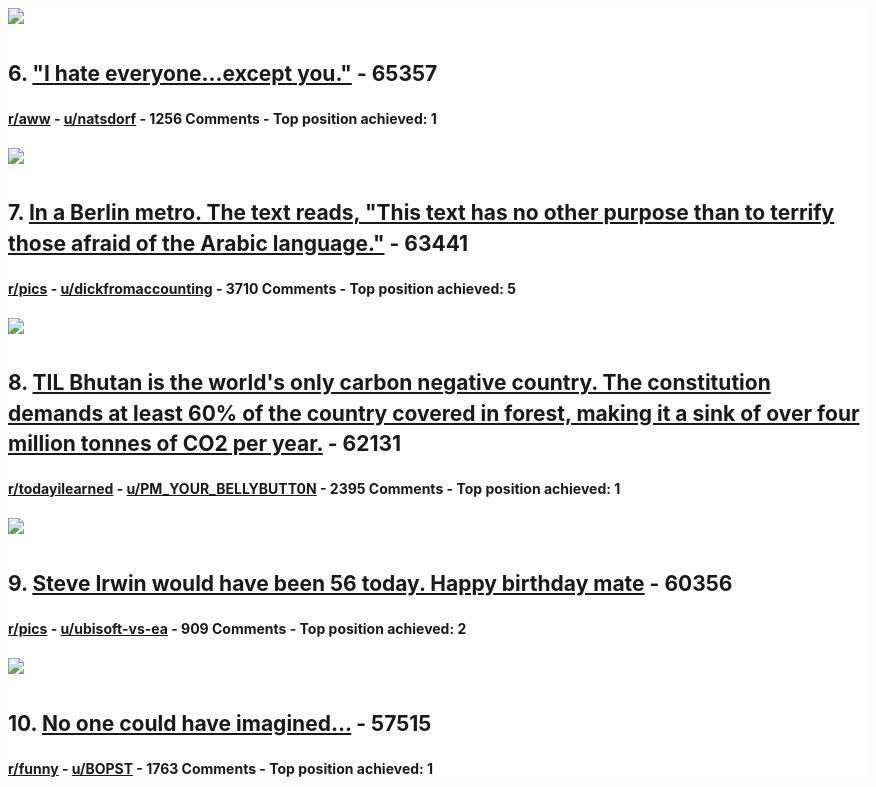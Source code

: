 <a href="https://youtu.be/cytyAgu9-bA"><img src="https://a.thumbs.redditmedia.com/KFdrrFXW4BT0ncgt9P7eo5ubk1284p2PzCoJU1d6ov0.jpg"></img></a>

## 6. ["I hate everyone...except you."](http://reddit.com/r/aww/comments/7zekg8/i_hate_everyoneexcept_you/) - 65357
#### [r/aww](http://reddit.com/r/aww) - [u/natsdorf](http://reddit.com/u/natsdorf) - 1256 Comments - Top position achieved: 1

<a href="https://i.imgur.com/PlgXNNd.gifv"><img src="https://b.thumbs.redditmedia.com/VkEcXNeKMygzN7x8MoHNN4gV_m8ygDdDBDq-icS9OMc.jpg"></img></a>

## 7. [In a Berlin metro. The text reads, "This text has no other purpose than to terrify those afraid of the Arabic language."](http://reddit.com/r/pics/comments/7zfdlz/in_a_berlin_metro_the_text_reads_this_text_has_no/) - 63441
#### [r/pics](http://reddit.com/r/pics) - [u/dickfromaccounting](http://reddit.com/u/dickfromaccounting) - 3710 Comments - Top position achieved: 5

<a href="https://i.imgur.com/3LaoSn1.png"><img src="https://b.thumbs.redditmedia.com/cuZsLPNF7QGgNhLLW4L_H-kDtLlqCcUX5aWgTafXUOg.jpg"></img></a>

## 8. [TIL Bhutan is the world's only carbon negative country. The constitution demands at least 60% of the country covered in forest, making it a sink of over four million tonnes of CO2 per year.](http://reddit.com/r/todayilearned/comments/7ze8ew/til_bhutan_is_the_worlds_only_carbon_negative/) - 62131
#### [r/todayilearned](http://reddit.com/r/todayilearned) - [u/PM_YOUR_BELLYBUTT0N](http://reddit.com/u/PM_YOUR_BELLYBUTT0N) - 2395 Comments - Top position achieved: 1

<a href="https://www.climatecouncil.org.au/bhutan-is-the-world-s-only-carbon-negative-country-so-how-did-they-do-it"><img src="https://a.thumbs.redditmedia.com/wUk5hQSqwahAFs9ufGrzuZ8hAa10kqLlRaYKYNGlMD0.jpg"></img></a>

## 9. [Steve Irwin would have been 56 today. Happy birthday mate](http://reddit.com/r/pics/comments/7zeccj/steve_irwin_would_have_been_56_today_happy/) - 60356
#### [r/pics](http://reddit.com/r/pics) - [u/ubisoft-vs-ea](http://reddit.com/u/ubisoft-vs-ea) - 909 Comments - Top position achieved: 2

<a href="https://i.redd.it/qw9yygl56rh01.jpg"><img src="https://b.thumbs.redditmedia.com/_MwHmNMVqijXkCYsudICrQwki0u81PsnOVo3SJP-_rM.jpg"></img></a>

## 10. [No one could have imagined...](http://reddit.com/r/funny/comments/7zg0r0/no_one_could_have_imagined/) - 57515
#### [r/funny](http://reddit.com/r/funny) - [u/BOPST](http://reddit.com/u/BOPST) - 1763 Comments - Top position achieved: 1
